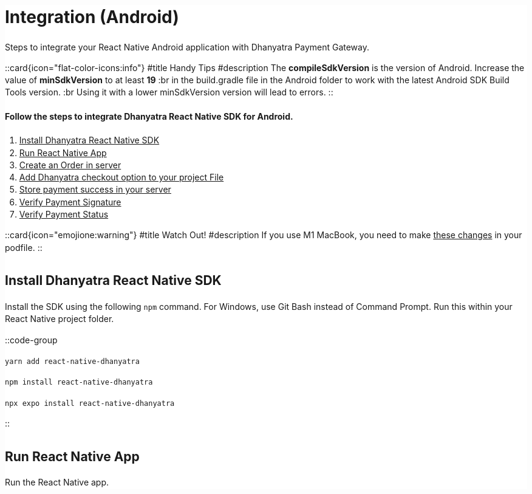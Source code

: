 # Integration (Android)

Steps to integrate your React Native Android application with Dhanyatra Payment Gateway.

::card{icon="flat-color-icons:info"}
#title
Handy Tips
#description
The **compileSdkVersion** is the version of Android. Increase the value of **minSdkVersion** to at least **19** :br in the build.gradle file in the Android folder to work with the latest Android SDK Build Tools version. :br Using it with a lower minSdkVersion version will lead to errors.
::

#### Follow the steps to integrate Dhanyatra React Native SDK for Android.

1. [Install Dhanyatra React Native SDK](#install-dhanyatra-react-native-sdk)
2. [Run React Native App](#run-react-native-app)
3. [Create an Order in server](#create-an-order-in-sercer)
4. [Add Dhanyatra checkout option to your project File](#add-dhanyatra-checkout-to-your-project)
5. [Store payment success in your server](#store-payment-success-to-your-server)
6. [Verify Payment Signature](#verify-payment-signature)
7. [Verify Payment Status](#verify-payment-status)


::card{icon="emojione:warning"}
#title
Watch Out!
#description
If you use M1 MacBook, you need to make [these changes](#m1-macbook-changes) in your podfile.
::

## Install Dhanyatra React Native SDK

Install the SDK using the following `npm` command. For Windows, use Git Bash instead of Command Prompt. Run this within your React Native project folder.

::code-group
  ```bash [Yarn]
  yarn add react-native-dhanyatra
  ```
  ```bash [NPM]
  npm install react-native-dhanyatra
  ```
  ```bash [EXPO]
  npx expo install react-native-dhanyatra
  ```
::

## Run React Native App

Run the React Native app.
